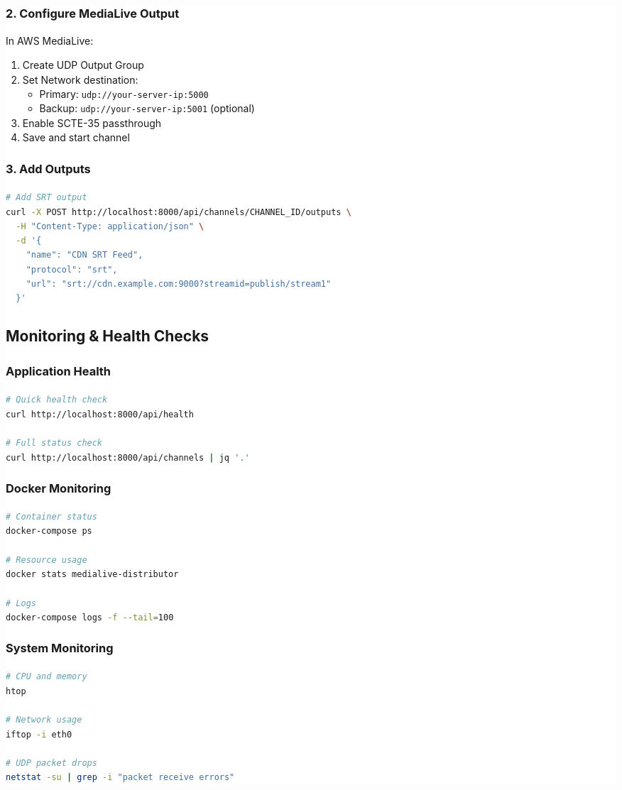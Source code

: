 ### 2. Configure MediaLive Output

In AWS MediaLive:

1. Create UDP Output Group
2. Set Network destination:
   - Primary: `udp://your-server-ip:5000`
   - Backup: `udp://your-server-ip:5001` (optional)
3. Enable SCTE-35 passthrough
4. Save and start channel

### 3. Add Outputs

```bash
# Add SRT output
curl -X POST http://localhost:8000/api/channels/CHANNEL_ID/outputs \
  -H "Content-Type: application/json" \
  -d '{
    "name": "CDN SRT Feed",
    "protocol": "srt",
    "url": "srt://cdn.example.com:9000?streamid=publish/stream1"
  }'
```

## Monitoring & Health Checks

### Application Health

```bash
# Quick health check
curl http://localhost:8000/api/health

# Full status check
curl http://localhost:8000/api/channels | jq '.'
```

### Docker Monitoring

```bash
# Container status
docker-compose ps

# Resource usage
docker stats medialive-distributor

# Logs
docker-compose logs -f --tail=100
```

### System Monitoring

```bash
# CPU and memory
htop

# Network usage
iftop -i eth0

# UDP packet drops
netstat -su | grep -i "packet receive errors"
```
